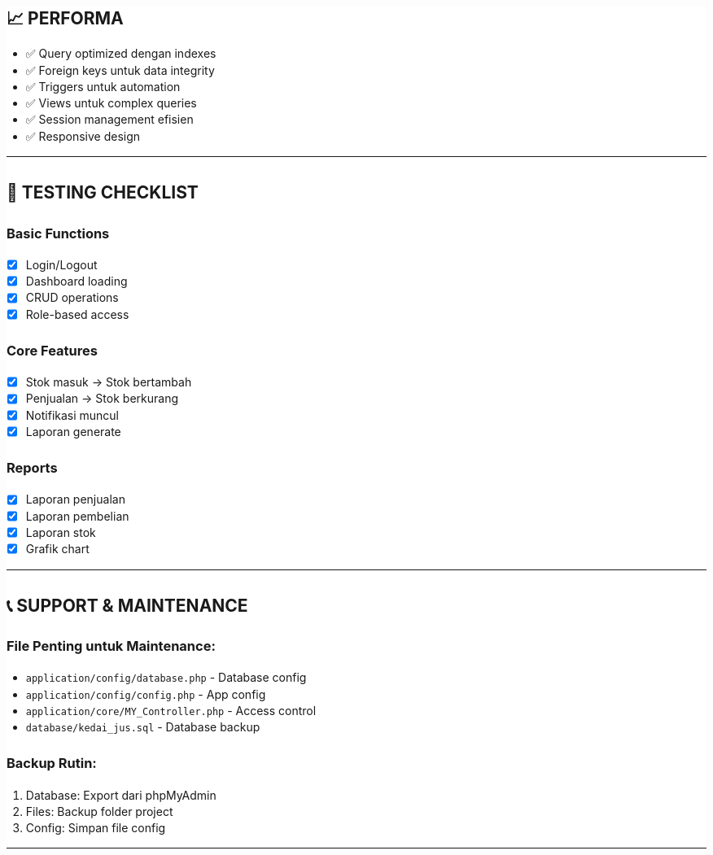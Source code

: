 
## 📈 PERFORMA

- ✅ Query optimized dengan indexes
- ✅ Foreign keys untuk data integrity
- ✅ Triggers untuk automation
- ✅ Views untuk complex queries
- ✅ Session management efisien
- ✅ Responsive design

---

## 🧪 TESTING CHECKLIST

### Basic Functions
- [x] Login/Logout
- [x] Dashboard loading
- [x] CRUD operations
- [x] Role-based access

### Core Features
- [x] Stok masuk → Stok bertambah
- [x] Penjualan → Stok berkurang
- [x] Notifikasi muncul
- [x] Laporan generate

### Reports
- [x] Laporan penjualan
- [x] Laporan pembelian
- [x] Laporan stok
- [x] Grafik chart

---

## 📞 SUPPORT & MAINTENANCE

### File Penting untuk Maintenance:
- `application/config/database.php` - Database config
- `application/config/config.php` - App config
- `application/core/MY_Controller.php` - Access control
- `database/kedai_jus.sql` - Database backup

### Backup Rutin:
1. Database: Export dari phpMyAdmin
2. Files: Backup folder project
3. Config: Simpan file config

---
